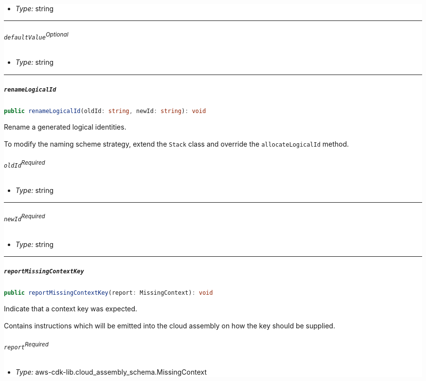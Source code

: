 - *Type:* string

---

###### `defaultValue`<sup>Optional</sup> <a name="defaultValue" id="cdk-standalone-deployer.CdkStandaloneDeployer.regionalFact.parameter.defaultValue"></a>

- *Type:* string

---

##### `renameLogicalId` <a name="renameLogicalId" id="cdk-standalone-deployer.CdkStandaloneDeployer.renameLogicalId"></a>

```typescript
public renameLogicalId(oldId: string, newId: string): void
```

Rename a generated logical identities.

To modify the naming scheme strategy, extend the `Stack` class and
override the `allocateLogicalId` method.

###### `oldId`<sup>Required</sup> <a name="oldId" id="cdk-standalone-deployer.CdkStandaloneDeployer.renameLogicalId.parameter.oldId"></a>

- *Type:* string

---

###### `newId`<sup>Required</sup> <a name="newId" id="cdk-standalone-deployer.CdkStandaloneDeployer.renameLogicalId.parameter.newId"></a>

- *Type:* string

---

##### `reportMissingContextKey` <a name="reportMissingContextKey" id="cdk-standalone-deployer.CdkStandaloneDeployer.reportMissingContextKey"></a>

```typescript
public reportMissingContextKey(report: MissingContext): void
```

Indicate that a context key was expected.

Contains instructions which will be emitted into the cloud assembly on how
the key should be supplied.

###### `report`<sup>Required</sup> <a name="report" id="cdk-standalone-deployer.CdkStandaloneDeployer.reportMissingContextKey.parameter.report"></a>

- *Type:* aws-cdk-lib.cloud_assembly_schema.MissingContext
